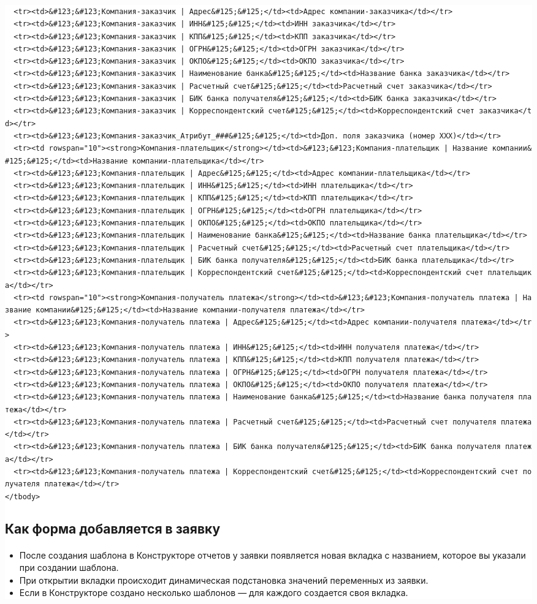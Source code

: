       <tr><td>&#123;&#123;Компания-заказчик | Адрес&#125;&#125;</td><td>Адрес компании-заказчика</td></tr>
      <tr><td>&#123;&#123;Компания-заказчик | ИНН&#125;&#125;</td><td>ИНН заказчика</td></tr>
      <tr><td>&#123;&#123;Компания-заказчик | КПП&#125;&#125;</td><td>КПП заказчика</td></tr>
      <tr><td>&#123;&#123;Компания-заказчик | ОГРН&#125;&#125;</td><td>ОГРН заказчика</td></tr>
      <tr><td>&#123;&#123;Компания-заказчик | ОКПО&#125;&#125;</td><td>ОКПО заказчика</td></tr>
      <tr><td>&#123;&#123;Компания-заказчик | Наименование банка&#125;&#125;</td><td>Название банка заказчика</td></tr>
      <tr><td>&#123;&#123;Компания-заказчик | Расчетный счет&#125;&#125;</td><td>Расчетный счет заказчика</td></tr>
      <tr><td>&#123;&#123;Компания-заказчик | БИК банка получателя&#125;&#125;</td><td>БИК банка заказчика</td></tr>
      <tr><td>&#123;&#123;Компания-заказчик | Корреспондентский счет&#125;&#125;</td><td>Корреспондентский счет заказчика</td></tr>
      <tr><td>&#123;&#123;Компания-заказчик_Атрибут_###&#125;&#125;</td><td>Доп. поля заказчика (номер XXX)</td></tr>
      <tr><td rowspan="10"><strong>Компания-плательщик</strong></td><td>&#123;&#123;Компания-плательщик | Название компании&#125;&#125;</td><td>Название компании-плательщика</td></tr>
      <tr><td>&#123;&#123;Компания-плательщик | Адрес&#125;&#125;</td><td>Адрес компании-плательщика</td></tr>
      <tr><td>&#123;&#123;Компания-плательщик | ИНН&#125;&#125;</td><td>ИНН плательщика</td></tr>
      <tr><td>&#123;&#123;Компания-плательщик | КПП&#125;&#125;</td><td>КПП плательщика</td></tr>
      <tr><td>&#123;&#123;Компания-плательщик | ОГРН&#125;&#125;</td><td>ОГРН плательщика</td></tr>
      <tr><td>&#123;&#123;Компания-плательщик | ОКПО&#125;&#125;</td><td>ОКПО плательщика</td></tr>
      <tr><td>&#123;&#123;Компания-плательщик | Наименование банка&#125;&#125;</td><td>Название банка плательщика</td></tr>
      <tr><td>&#123;&#123;Компания-плательщик | Расчетный счет&#125;&#125;</td><td>Расчетный счет плательщика</td></tr>
      <tr><td>&#123;&#123;Компания-плательщик | БИК банка получателя&#125;&#125;</td><td>БИК банка плательщика</td></tr>
      <tr><td>&#123;&#123;Компания-плательщик | Корреспондентский счет&#125;&#125;</td><td>Корреспондентский счет плательщика</td></tr>
      <tr><td rowspan="10"><strong>Компания-получатель платежа</strong></td><td>&#123;&#123;Компания-получатель платежа | Название компании&#125;&#125;</td><td>Название компании-получателя платежа</td></tr>
      <tr><td>&#123;&#123;Компания-получатель платежа | Адрес&#125;&#125;</td><td>Адрес компании-получателя платежа</td></tr>
      <tr><td>&#123;&#123;Компания-получатель платежа | ИНН&#125;&#125;</td><td>ИНН получателя платежа</td></tr>
      <tr><td>&#123;&#123;Компания-получатель платежа | КПП&#125;&#125;</td><td>КПП получателя платежа</td></tr>
      <tr><td>&#123;&#123;Компания-получатель платежа | ОГРН&#125;&#125;</td><td>ОГРН получателя платежа</td></tr>
      <tr><td>&#123;&#123;Компания-получатель платежа | ОКПО&#125;&#125;</td><td>ОКПО получателя платежа</td></tr>
      <tr><td>&#123;&#123;Компания-получатель платежа | Наименование банка&#125;&#125;</td><td>Название банка получателя платежа</td></tr>
      <tr><td>&#123;&#123;Компания-получатель платежа | Расчетный счет&#125;&#125;</td><td>Расчетный счет получателя платежа</td></tr>
      <tr><td>&#123;&#123;Компания-получатель платежа | БИК банка получателя&#125;&#125;</td><td>БИК банка получателя платежа</td></tr>
      <tr><td>&#123;&#123;Компания-получатель платежа | Корреспондентский счет&#125;&#125;</td><td>Корреспондентский счет получателя платежа</td></tr>
    </tbody>
  </table>
  </section>
  <section id="section7">
  <h2>Как форма добавляется в заявку</h2>
  <ul>
    <li>После создания шаблона в Конструкторе отчетов у заявки появляется новая вкладка с названием, которое вы указали при создании шаблона.</li>
    <li>При открытии вкладки происходит динамическая подстановка значений переменных из заявки.</li>
    <li>Если в Конструкторе создано несколько шаблонов — для каждого создается своя вкладка.</li>